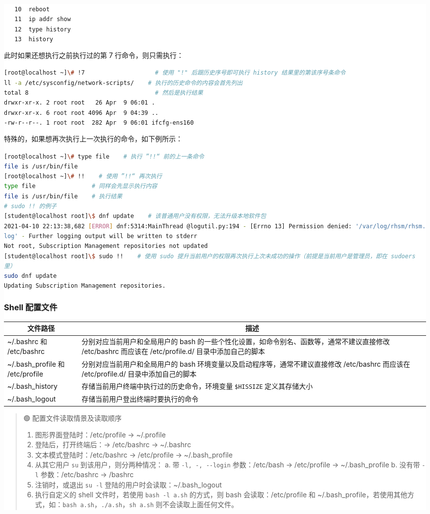 ```bash
   10  reboot
   11  ip addr show
   12  type history
   13  history
```

​此时如果还想执行之前执行过的第 7 行命令，则只需执行：

```bash
[root@localhost ~]\# !7                    # 使用 "!" 后跟历史序号即可执行 history 结果里的第该序号条命令
ll -a /etc/sysconfig/network-scripts/    # 执行的历史命令的内容会首先列出
total 8                                    # 然后是执行结果
drwxr-xr-x. 2 root root   26 Apr  9 06:01 .
drwxr-xr-x. 6 root root 4096 Apr  9 04:39 ..
-rw-r--r--. 1 root root  282 Apr  9 06:01 ifcfg-ens160
```

​特殊的，如果想再次执行上一次执行的命令，如下例所示：

```bash
[root@localhost ~]\# type file    # 执行 ”!!“ 前的上一条命令
file is /usr/bin/file
[root@localhost ~]\# !!    # 使用 ”!!“ 再次执行
type file                # 同样会先显示执行内容
file is /usr/bin/file    # 执行结果
# sudo !! 的例子
[student@localhost root]\$ dnf update    # 该普通用户没有权限，无法升级本地软件包
2021-04-10 22:13:38,682 [ERROR] dnf:5314:MainThread @logutil.py:194 - [Errno 13] Permission denied: '/var/log/rhsm/rhsm.log' - Further logging output will be written to stderr
Not root, Subscription Management repositories not updated
[student@localhost root]\$ sudo !!    # 使用 sudo 提升当前用户的权限再次执行上次未成功的操作（前提是当前用户是管理员，即在 sudoers 里）
sudo dnf update
Updating Subscription Management repositories.
```

### Shell 配置文件

| 文件路径 | 描述  |
| --- | --- |
| \~/.bashrc 和 /etc/bashrc | 分别对应当前用户和全局用户的 bash 的一些个性化设置，如命令别名、函数等，通常不建议直接修改 /etc/bashrc 而应该在 /etc/profile.d/ 目录中添加自己的脚本 |
| ~/.bash_profile 和 /etc/profile | 分别对应当前用户和全局用户的 bash 环境变量以及启动程序等，通常不建议直接修改 /etc/bashrc 而应该在 /etc/profile.d/ 目录中添加自己的脚本 |
| ~/.bash_history | 存储当前用户终端中执行过的历史命令，环境变量 `$HISSIZE` 定义其存储大小 |
| ~/.bash_logout | 存储当前用户登出终端时要执行的命令 |

> 🟢 配置文件读取情景及读取顺序
> 
> 1. 图形界面登陆时：/etc/profile -> ~/.profile
> 2. 登陆后，打开终端后：-> /etc/bashrc -> ~/.bashrc
> 3. 文本模式登陆时：/etc/bashrc -> /etc/profile -> ~/.bash_profile
> 4. 从其它用户 `su` 到该用户，则分两种情况：
>   a. 带 `-l, -, --login` 参数：/etc/bash -> /etc/profile -> ~/.bash_profile
>   b. 没有带 `-l` 参数：/etc/bashrc -> /bashrc
> 5. 注销时，或退出 `su -l` 登陆的用户时会读取：~/.bash_logout
> 6. 执行自定义的 shell 文件时，若使用 `bash -l a.sh` 的方式，则 bash 会读取：/etc/profile 和 ~/.bash_profile，若使用其他方式，如：`bash a.sh`，`./a.sh`，`sh a.sh` 则不会读取上面任何文件。
